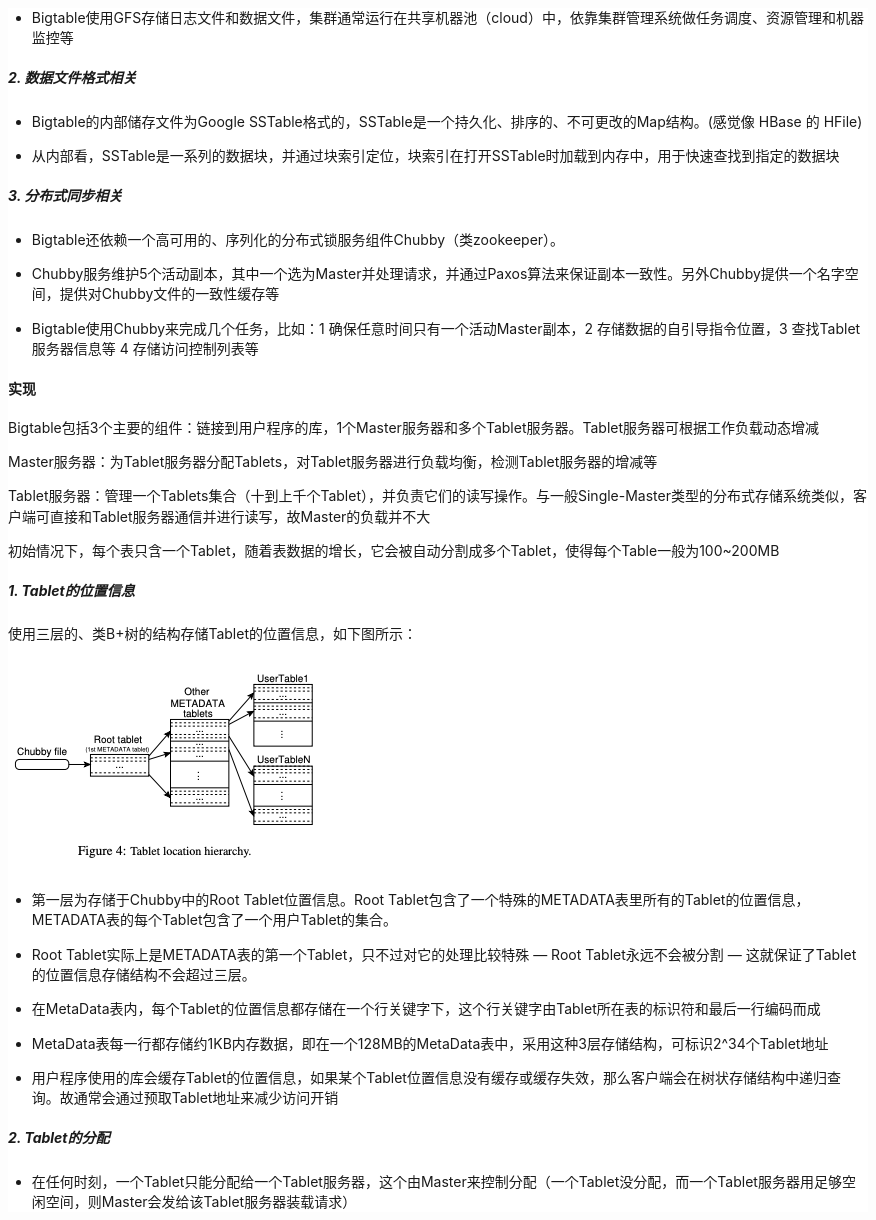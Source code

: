 * Bigtable使用GFS存储日志文件和数据文件，集群通常运行在共享机器池（cloud）中，依靠集群管理系统做任务调度、资源管理和机器监控等

##### 2. 数据文件格式相关

* Bigtable的内部储存文件为Google SSTable格式的，SSTable是一个持久化、排序的、不可更改的Map结构。(感觉像 HBase 的 HFile)

* 从内部看，SSTable是一系列的数据块，并通过块索引定位，块索引在打开SSTable时加载到内存中，用于快速查找到指定的数据块

##### 3. 分布式同步相关

* Bigtable还依赖一个高可用的、序列化的分布式锁服务组件Chubby（类zookeeper）。

* Chubby服务维护5个活动副本，其中一个选为Master并处理请求，并通过Paxos算法来保证副本一致性。另外Chubby提供一个名字空间，提供对Chubby文件的一致性缓存等

* Bigtable使用Chubby来完成几个任务，比如：1 确保任意时间只有一个活动Master副本，2 存储数据的自引导指令位置，3 查找Tablet服务器信息等 4 存储访问控制列表等

#### 实现

Bigtable包括3个主要的组件：链接到用户程序的库，1个Master服务器和多个Tablet服务器。Tablet服务器可根据工作负载动态增减

Master服务器：为Tablet服务器分配Tablets，对Tablet服务器进行负载均衡，检测Tablet服务器的增减等

Tablet服务器：管理一个Tablets集合（十到上千个Tablet），并负责它们的读写操作。与一般Single-Master类型的分布式存储系统类似，客户端可直接和Tablet服务器通信并进行读写，故Master的负载并不大

初始情况下，每个表只含一个Tablet，随着表数据的增长，它会被自动分割成多个Tablet，使得每个Table一般为100~200MB

##### 1. Tablet的位置信息

使用三层的、类B+树的结构存储Tablet的位置信息，如下图所示：

![](/images/blog/2019-03-03-4.png)

* 第一层为存储于Chubby中的Root Tablet位置信息。Root Tablet包含了一个特殊的METADATA表里所有的Tablet的位置信息，METADATA表的每个Tablet包含了一个用户Tablet的集合。

* Root Tablet实际上是METADATA表的第一个Tablet，只不过对它的处理比较特殊 — Root Tablet永远不会被分割 — 这就保证了Tablet的位置信息存储结构不会超过三层。

* 在MetaData表内，每个Tablet的位置信息都存储在一个行关键字下，这个行关键字由Tablet所在表的标识符和最后一行编码而成

* MetaData表每一行都存储约1KB内存数据，即在一个128MB的MetaData表中，采用这种3层存储结构，可标识2^34个Tablet地址

* 用户程序使用的库会缓存Tablet的位置信息，如果某个Tablet位置信息没有缓存或缓存失效，那么客户端会在树状存储结构中递归查询。故通常会通过预取Tablet地址来减少访问开销

##### 2. Tablet的分配

* 在任何时刻，一个Tablet只能分配给一个Tablet服务器，这个由Master来控制分配（一个Tablet没分配，而一个Tablet服务器用足够空闲空间，则Master会发给该Tablet服务器装载请求）

